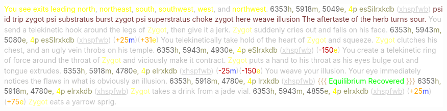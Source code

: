 </font><font color="#FFFF00">You see exits leading north</font><font color="#C0C0C0">, </font><font color="#FFFF00">northeast</font><font color="#C0C0C0">, </font><font color="#FFFF00">south</font><font color="#C0C0C0">, </font><font color="#FFFF00">southwest</font><font color="#C0C0C0">, </font><font color="#FFFF00">west</font><font color="#C0C0C0">, and </font><font color="#FFFF00">northwest</font><font color="#C0C0C0">.
</font><font color="#696969">6353</font><font color="#999966">h, </font><font color="#696969">5918</font><font color="#999966">m, </font><font color="#696969">5049</font><font color="#999966">e, </font><font color="#FFFF00">4</font><font color="#999966">p esSilrxkdb</font><font color="#D2D2D2"> (<u>x</u><u>h</u><u>s</u><u>p</u><u>f</u><u>w</u><u>b</u>) 
</font><font color="#804040">psi id trip zygot
psi substratus burst zygot
psi superstratus choke zygot here
weave illusion The aftertaste of the herb turns sour.
</font><font color="#C0C0C0">You send a telekinetic hook around the legs of </font><font color="#FFFF80">Zygot</font><font color="#C0C0C0">, then give it a jerk.
</font><font color="#FFFF80">Zygot</font><font color="#C0C0C0"> suddenly cries out and falls on his face.
</font><font color="#696969">6353</font><font color="#999966">h, </font><font color="#696969">5943</font><font color="#999966">m, </font><font color="#696969">5080</font><font color="#999966">e, </font><font color="#FFFF00">4</font><font color="#999966">p esSlrxkdb</font><font color="#D2D2D2"> (<u>x</u><u>h</u><u>s</u><u>p</u><u>f</u><u>w</u><u>b</u>) (</font><font color="#FFA500">+25</font><font color="#293DFF">m</font><font color="#D2D2D2">)(</font><font color="#FFA500">+31</font><font color="#FFEA00">e</font><font color="#D2D2D2">)
</font><font color="#C0C0C0">You telekinetically take hold of the heart of </font><font color="#FFFF80">Zygot</font><font color="#C0C0C0"> and squeeze.
</font><font color="#FFFF80">Zygot</font><font color="#C0C0C0"> clutches his chest, and an ugly vein throbs on his temple.
</font><font color="#696969">6353</font><font color="#999966">h, </font><font color="#696969">5943</font><font color="#999966">m, </font><font color="#696969">4930</font><font color="#999966">e, </font><font color="#FFFF00">4</font><font color="#999966">p eSlrxkdb</font><font color="#D2D2D2"> (<u>x</u><u>h</u><u>s</u><u>p</u><u>f</u><u>w</u><u>b</u>) (</font><font color="#C20000">-150</font><font color="#FFEA00">e</font><font color="#D2D2D2">)
</font><font color="#C0C0C0">You create a telekinetic ring of force around the throat of </font><font color="#FFFF80">Zygot</font><font color="#C0C0C0"> and viciously
 make it contract.
</font><font color="#FFFF80">Zygot</font><font color="#C0C0C0"> puts a hand to his throat as his eyes bulge out and tongue extrudes.
</font><font color="#696969">6353</font><font color="#999966">h, </font><font color="#696969">5918</font><font color="#999966">m, </font><font color="#696969">4780</font><font color="#999966">e, </font><font color="#FFFF00">4</font><font color="#999966">p elrxkdb</font><font color="#D2D2D2"> (<u>x</u><u>h</u><u>s</u><u>p</u><u>f</u><u>w</u><u>b</u>) (</font><font color="#C20000">-25</font><font color="#293DFF">m</font><font color="#D2D2D2">)(</font><font color="#C20000">-150</font><font color="#FFEA00">e</font><font color="#D2D2D2">)
</font><font color="#C0C0C0">You weave your illusion.
Your eye immediately notices the flaws in what is obviously an illusion.
</font><font color="#696969">6353</font><font color="#999966">h, </font><font color="#696969">5918</font><font color="#999966">m, </font><font color="#696969">4780</font><font color="#999966">e, </font><font color="#FFFF00">4</font><font color="#999966">p lrxkdb</font><font color="#D2D2D2"> (<u>x</u><u>h</u><u>s</u><u>p</u><u>f</u><u>w</u><u>b</u>) 
</font><font color="#D2B48C">          {{{ </font><font color="#00FF00">Equilibrium Recovered</font><font color="#D2B48C"> }}}
</font><font color="#696969">6353</font><font color="#999966">h, </font><font color="#696969">5918</font><font color="#999966">m, </font><font color="#696969">4780</font><font color="#999966">e, </font><font color="#FFFF00">4</font><font color="#999966">p elrxkdb</font><font color="#D2D2D2"> (<u>x</u><u>h</u><u>s</u><u>p</u><u>f</u><u>w</u><u>b</u>) 
</font><font color="#FFFF80">Zygot</font><font color="#C0C0C0"> takes a drink from a jade vial.
</font><font color="#696969">6353</font><font color="#999966">h, </font><font color="#696969">5943</font><font color="#999966">m, </font><font color="#696969">4855</font><font color="#999966">e, </font><font color="#FFFF00">4</font><font color="#999966">p elrxkdb</font><font color="#D2D2D2"> (<u>x</u><u>h</u><u>s</u><u>p</u><u>f</u><u>w</u><u>b</u>) (</font><font color="#FFA500">+25</font><font color="#293DFF">m</font><font color="#D2D2D2">)(</font><font color="#FFA500">+75</font><font color="#FFEA00">e</font><font color="#D2D2D2">)
</font><font color="#FFFF80">Zygot</font><font color="#C0C0C0"> eats a yarrow sprig.